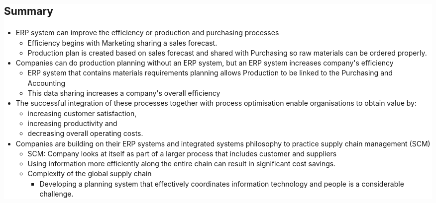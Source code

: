 
## Summary

- ERP system can improve the efficiency or production and purchasing processes
  - Efficiency begins with Marketing sharing a sales forecast.
  - Production plan is created based on sales forecast and shared with
    Purchasing so raw materials can be ordered properly.
- Companies can do production planning without an ERP system, but an ERP system
  increases company's efficiency
  - ERP system that contains materials requirements planning allows Production
    to be linked to the Purchasing and Accounting
  - This data sharing increases a company's overall efficiency
- The successful integration of these processes together with process
  optimisation enable organisations to obtain value by:
  - increasing customer satisfaction,
  - increasing productivity and
  - decreasing overall operating costs.
- Companies are building on their ERP systems and integrated systems philosophy
  to practice supply chain management (SCM)
  - SCM: Company looks at itself as part of a larger process that includes
    customer and suppliers
  - Using information more efficiently along the entire chain can result in
    significant cost savings.
  - Complexity of the global supply chain
    - Developing a planning system that effectively coordinates information
      technology and people is a considerable challenge.

